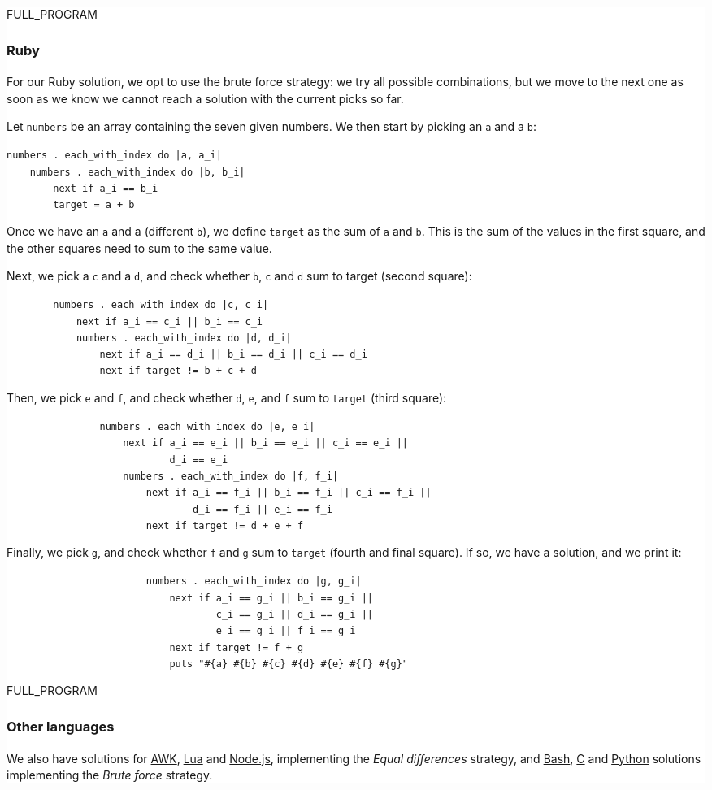 FULL_PROGRAM

### Ruby

For our Ruby solution, we opt to use the brute force strategy: we
try all possible combinations, but we move to the next one as soon
as we know we cannot reach a solution with the current picks so far.

Let `numbers` be an array containing the seven given numbers. We then
start by picking an `a` and a `b`:
~~~~
numbers . each_with_index do |a, a_i|
    numbers . each_with_index do |b, b_i|
        next if a_i == b_i
        target = a + b
~~~~
Once we have an `a` and a (different `b`), we define `target` as
the sum of `a` and `b`. This is the sum of the values in the first
square, and the other squares need to sum to the same value.

Next, we pick a `c` and a `d`, and check whether `b`, `c` and `d`
sum to target (second square):
~~~~
        numbers . each_with_index do |c, c_i|
            next if a_i == c_i || b_i == c_i
            numbers . each_with_index do |d, d_i|
                next if a_i == d_i || b_i == d_i || c_i == d_i
                next if target != b + c + d
~~~~

Then, we pick `e` and `f`, and check whether `d`, `e`, and `f` sum
to `target` (third square):
~~~~
                numbers . each_with_index do |e, e_i|
                    next if a_i == e_i || b_i == e_i || c_i == e_i ||
                            d_i == e_i
                    numbers . each_with_index do |f, f_i|
                        next if a_i == f_i || b_i == f_i || c_i == f_i ||
                                d_i == f_i || e_i == f_i
                        next if target != d + e + f
~~~~
Finally, we pick `g`, and check whether `f` and `g` sum to `target`
(fourth and final square). If so, we have a solution, and we print it:
~~~~
                        numbers . each_with_index do |g, g_i|
                            next if a_i == g_i || b_i == g_i ||
                                    c_i == g_i || d_i == g_i ||
                                    e_i == g_i || f_i == g_i
                            next if target != f + g
                            puts "#{a} #{b} #{c} #{d} #{e} #{f} #{g}"
~~~~

FULL_PROGRAM

### Other languages
We also have solutions for [AWK](#github), [Lua](#github) and
[Node.js](#github), implementing the _Equal differences_ strategy,
and [Bash](#github), [C](#github) and [Python](#github) solutions
implementing the _Brute force_ strategy.

